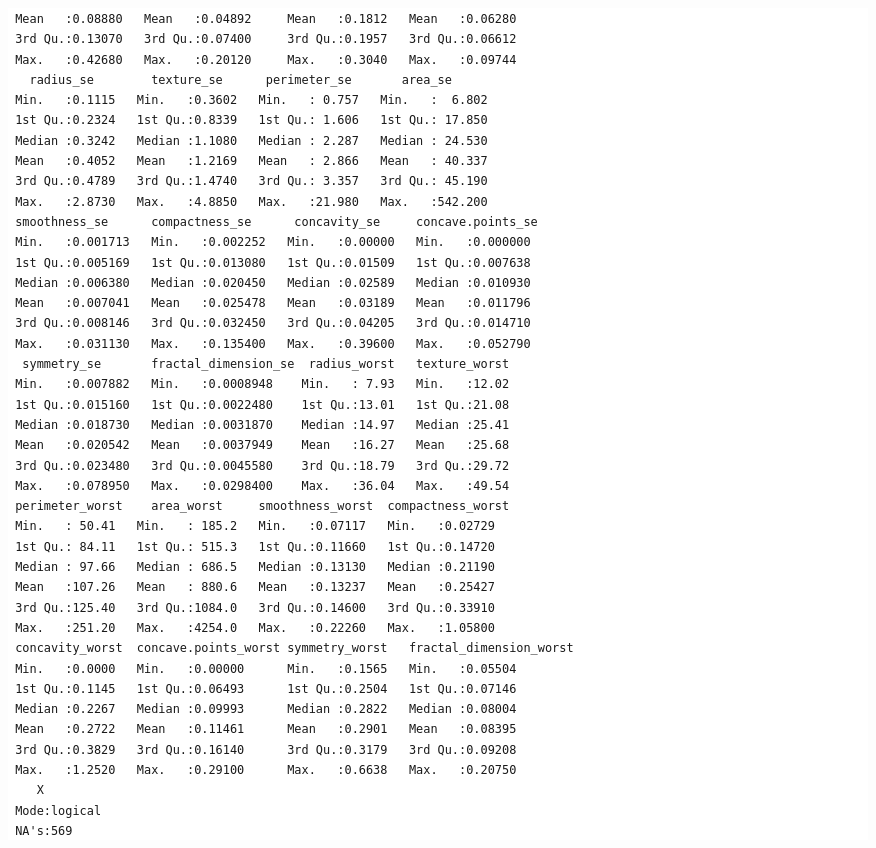      Mean   :0.08880   Mean   :0.04892     Mean   :0.1812   Mean   :0.06280       
     3rd Qu.:0.13070   3rd Qu.:0.07400     3rd Qu.:0.1957   3rd Qu.:0.06612       
     Max.   :0.42680   Max.   :0.20120     Max.   :0.3040   Max.   :0.09744       
       radius_se        texture_se      perimeter_se       area_se       
     Min.   :0.1115   Min.   :0.3602   Min.   : 0.757   Min.   :  6.802  
     1st Qu.:0.2324   1st Qu.:0.8339   1st Qu.: 1.606   1st Qu.: 17.850  
     Median :0.3242   Median :1.1080   Median : 2.287   Median : 24.530  
     Mean   :0.4052   Mean   :1.2169   Mean   : 2.866   Mean   : 40.337  
     3rd Qu.:0.4789   3rd Qu.:1.4740   3rd Qu.: 3.357   3rd Qu.: 45.190  
     Max.   :2.8730   Max.   :4.8850   Max.   :21.980   Max.   :542.200  
     smoothness_se      compactness_se      concavity_se     concave.points_se 
     Min.   :0.001713   Min.   :0.002252   Min.   :0.00000   Min.   :0.000000  
     1st Qu.:0.005169   1st Qu.:0.013080   1st Qu.:0.01509   1st Qu.:0.007638  
     Median :0.006380   Median :0.020450   Median :0.02589   Median :0.010930  
     Mean   :0.007041   Mean   :0.025478   Mean   :0.03189   Mean   :0.011796  
     3rd Qu.:0.008146   3rd Qu.:0.032450   3rd Qu.:0.04205   3rd Qu.:0.014710  
     Max.   :0.031130   Max.   :0.135400   Max.   :0.39600   Max.   :0.052790  
      symmetry_se       fractal_dimension_se  radius_worst   texture_worst  
     Min.   :0.007882   Min.   :0.0008948    Min.   : 7.93   Min.   :12.02  
     1st Qu.:0.015160   1st Qu.:0.0022480    1st Qu.:13.01   1st Qu.:21.08  
     Median :0.018730   Median :0.0031870    Median :14.97   Median :25.41  
     Mean   :0.020542   Mean   :0.0037949    Mean   :16.27   Mean   :25.68  
     3rd Qu.:0.023480   3rd Qu.:0.0045580    3rd Qu.:18.79   3rd Qu.:29.72  
     Max.   :0.078950   Max.   :0.0298400    Max.   :36.04   Max.   :49.54  
     perimeter_worst    area_worst     smoothness_worst  compactness_worst
     Min.   : 50.41   Min.   : 185.2   Min.   :0.07117   Min.   :0.02729  
     1st Qu.: 84.11   1st Qu.: 515.3   1st Qu.:0.11660   1st Qu.:0.14720  
     Median : 97.66   Median : 686.5   Median :0.13130   Median :0.21190  
     Mean   :107.26   Mean   : 880.6   Mean   :0.13237   Mean   :0.25427  
     3rd Qu.:125.40   3rd Qu.:1084.0   3rd Qu.:0.14600   3rd Qu.:0.33910  
     Max.   :251.20   Max.   :4254.0   Max.   :0.22260   Max.   :1.05800  
     concavity_worst  concave.points_worst symmetry_worst   fractal_dimension_worst
     Min.   :0.0000   Min.   :0.00000      Min.   :0.1565   Min.   :0.05504        
     1st Qu.:0.1145   1st Qu.:0.06493      1st Qu.:0.2504   1st Qu.:0.07146        
     Median :0.2267   Median :0.09993      Median :0.2822   Median :0.08004        
     Mean   :0.2722   Mean   :0.11461      Mean   :0.2901   Mean   :0.08395        
     3rd Qu.:0.3829   3rd Qu.:0.16140      3rd Qu.:0.3179   3rd Qu.:0.09208        
     Max.   :1.2520   Max.   :0.29100      Max.   :0.6638   Max.   :0.20750        
        X          
     Mode:logical  
     NA's:569      
                   
                   
                   
                   

